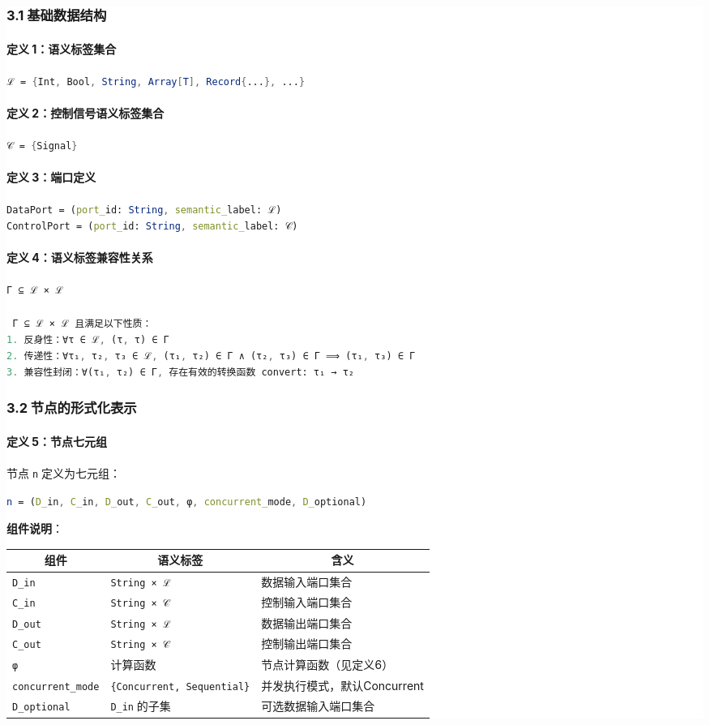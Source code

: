 ### 3.1 基础数据结构

#### 定义 1：语义标签集合

```mathematica
ℒ = {Int, Bool, String, Array[T], Record{...}, ...}
```

#### 定义 2：控制信号语义标签集合

```mathematica
𝒞 = {Signal}
```

#### 定义 3：端口定义

```mathematica
DataPort = (port_id: String, semantic_label: ℒ)
ControlPort = (port_id: String, semantic_label: 𝒞)
```

#### 定义 4：语义标签兼容性关系

```mathematica
Γ ⊆ ℒ × ℒ

 Γ ⊆ ℒ × ℒ 且满足以下性质：
1. 反身性：∀τ ∈ ℒ, (τ, τ) ∈ Γ
2. 传递性：∀τ₁, τ₂, τ₃ ∈ ℒ, (τ₁, τ₂) ∈ Γ ∧ (τ₂, τ₃) ∈ Γ ⟹ (τ₁, τ₃) ∈ Γ  
3. 兼容性封闭：∀(τ₁, τ₂) ∈ Γ, 存在有效的转换函数 convert: τ₁ → τ₂
```

### 3.2 节点的形式化表示

#### 定义 5：节点七元组

节点 `n` 定义为七元组：

```mathematica
n = (D_in, C_in, D_out, C_out, φ, concurrent_mode, D_optional)
```

**组件说明**：

| 组件              | 语义标签                   | 含义                         |
| ----------------- | -------------------------- | ---------------------------- |
| `D_in`            | `String × ℒ`               | 数据输入端口集合             |
| `C_in`            | `String × 𝒞`               | 控制输入端口集合             |
| `D_out`           | `String × ℒ`               | 数据输出端口集合             |
| `C_out`           | `String × 𝒞`               | 控制输出端口集合             |
| `φ`               | 计算函数                   | 节点计算函数（见定义6）      |
| `concurrent_mode` | `{Concurrent, Sequential}` | 并发执行模式，默认Concurrent |
| `D_optional`      | `D_in` 的子集              | 可选数据输入端口集合         |
